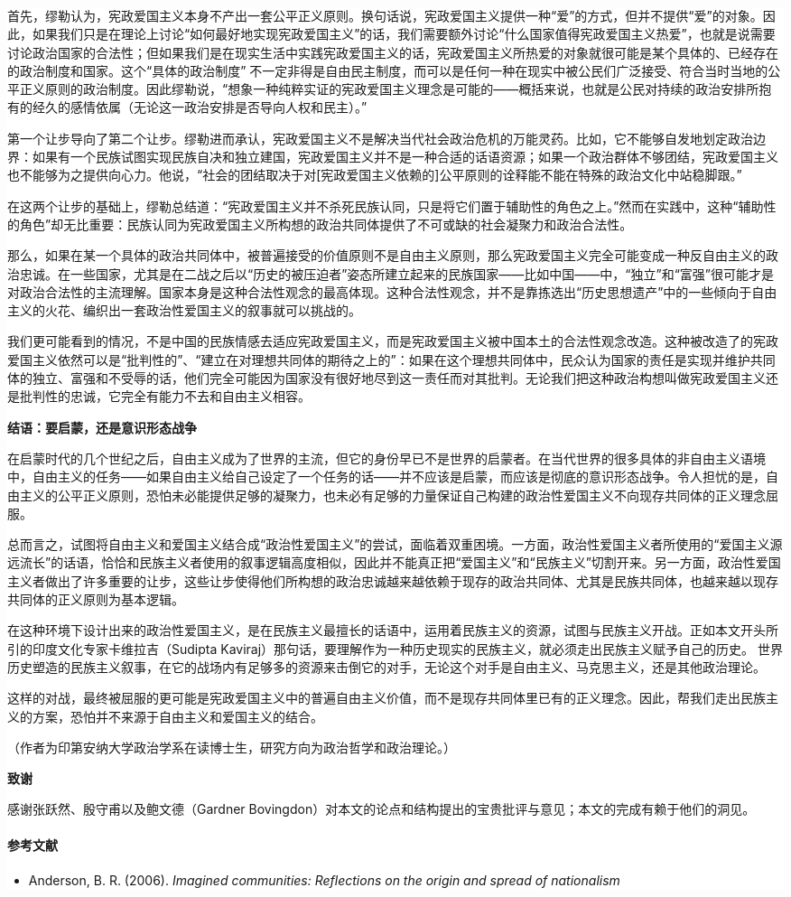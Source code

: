    首先，缪勒认为，宪政爱国主义本身不产出一套公平正义原则。换句话说，宪政爱国主义提供一种“爱”的方式，但并不提供“爱”的对象。因此，如果我们只是在理论上讨论“如何最好地实现宪政爱国主义”的话，我们需要额外讨论“什么国家值得宪政爱国主义热爱”，也就是说需要讨论政治国家的合法性；但如果我们是在现实生活中实践宪政爱国主义的话，宪政爱国主义所热爱的对象就很可能是某个具体的、已经存在的政治制度和国家。这个“具体的政治制度” 不一定非得是自由民主制度，而可以是任何一种在现实中被公民们广泛接受、符合当时当地的公平正义原则的政治制度。因此缪勒说，“想象一种纯粹实证的宪政爱国主义理念是可能的——概括来说，也就是公民对持续的政治安排所抱有的经久的感情依属（无论这一政治安排是否导向人权和民主）。”
  </p>
  <p>
   第一个让步导向了第二个让步。缪勒进而承认，宪政爱国主义不是解决当代社会政治危机的万能灵药。比如，它不能够自发地划定政治边界：如果有一个民族试图实现民族自决和独立建国，宪政爱国主义并不是一种合适的话语资源；如果一个政治群体不够团结，宪政爱国主义也不能够为之提供向心力。他说，“社会的团结取决于对[宪政爱国主义依赖的]公平原则的诠释能不能在特殊的政治文化中站稳脚跟。”
  </p>
  <p>
   在这两个让步的基础上，缪勒总结道：“宪政爱国主义并不杀死民族认同，只是将它们置于辅助性的角色之上。”然而在实践中，这种“辅助性的角色”却无比重要：民族认同为宪政爱国主义所构想的政治共同体提供了不可或缺的社会凝聚力和政治合法性。
  </p>
  <p>
   那么，如果在某一个具体的政治共同体中，被普遍接受的价值原则不是自由主义原则，那么宪政爱国主义完全可能变成一种反自由主义的政治忠诚。在一些国家，尤其是在二战之后以“历史的被压迫者”姿态所建立起来的民族国家——比如中国——中，“独立”和“富强”很可能才是对政治合法性的主流理解。国家本身是这种合法性观念的最高体现。这种合法性观念，并不是靠拣选出“历史思想遗产”中的一些倾向于自由主义的火花、编织出一套政治性爱国主义的叙事就可以挑战的。
  </p>
  <p>
   我们更可能看到的情况，不是中国的民族情感去适应宪政爱国主义，而是宪政爱国主义被中国本土的合法性观念改造。这种被改造了的宪政爱国主义依然可以是“批判性的”、“建立在对理想共同体的期待之上的”：如果在这个理想共同体中，民众认为国家的责任是实现并维护共同体的独立、富强和不受辱的话，他们完全可能因为国家没有很好地尽到这一责任而对其批判。无论我们把这种政治构想叫做宪政爱国主义还是批判性的忠诚，它完全有能力不去和自由主义相容。
  </p>
  <p>
   <strong>
    结语：要启蒙，还是意识形态战争
   </strong>
  </p>
  <p>
   在启蒙时代的几个世纪之后，自由主义成为了世界的主流，但它的身份早已不是世界的启蒙者。在当代世界的很多具体的非自由主义语境中，自由主义的任务——如果自由主义给自己设定了一个任务的话——并不应该是启蒙，而应该是彻底的意识形态战争。令人担忧的是，自由主义的公平正义原则，恐怕未必能提供足够的凝聚力，也未必有足够的力量保证自己构建的政治性爱国主义不向现存共同体的正义理念屈服。
  </p>
  <p>
   总而言之，试图将自由主义和爱国主义结合成“政治性爱国主义”的尝试，面临着双重困境。一方面，政治性爱国主义者所使用的“爱国主义源远流长”的话语，恰恰和民族主义者使用的叙事逻辑高度相似，因此并不能真正把“爱国主义”和“民族主义”切割开来。另一方面，政治性爱国主义者做出了许多重要的让步，这些让步使得他们所构想的政治忠诚越来越依赖于现存的政治共同体、尤其是民族共同体，也越来越以现存共同体的正义原则为基本逻辑。
  </p>
  <p>
   在这种环境下设计出来的政治性爱国主义，是在民族主义最擅长的话语中，运用着民族主义的资源，试图与民族主义开战。正如本文开头所引的印度文化专家卡维拉吉（Sudipta Kaviraj）那句话，要理解作为一种历史现实的民族主义，就必须走出民族主义赋予自己的历史。 世界历史塑造的民族主义叙事，在它的战场内有足够多的资源来击倒它的对手，无论这个对手是自由主义、马克思主义，还是其他政治理论。
  </p>
  <p>
   这样的对战，最终被屈服的更可能是宪政爱国主义中的普遍自由主义价值，而不是现存共同体里已有的正义理念。因此，帮我们走出民族主义的方案，恐怕并不来源于自由主义和爱国主义的结合。
  </p>
  <p>
   （作者为印第安纳大学政治学系在读博士生，研究方向为政治哲学和政治理论。）
  </p>
  <p>
   <strong>
    致谢
   </strong>
  </p>
  <p>
   感谢张跃然、殷守甫以及鲍文德（Gardner Bovingdon）对本文的论点和结构提出的宝贵批评与意见；本文的完成有赖于他们的洞见。
  </p>
  <div class="post-endnote">
   <h4>
    参考文献
   </h4>
   <ul>
    <li>
     Anderson, B. R. (2006).
     <cite>
      Imagined communities: Reflections on the origin and spread of nationalism